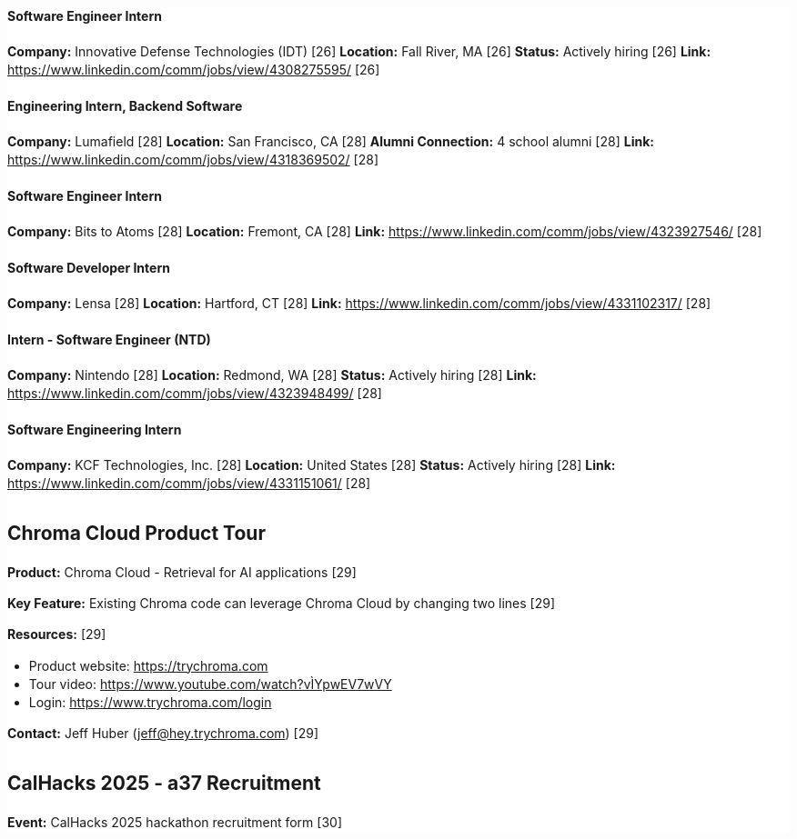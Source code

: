 #### Software Engineer Intern
**Company:** Innovative Defense Technologies (IDT) [26]
**Location:** Fall River, MA [26]
**Status:** Actively hiring [26]
**Link:** https://www.linkedin.com/comm/jobs/view/4308275595/ [26]



#### Engineering Intern, Backend Software
**Company:** Lumafield [28]
**Location:** San Francisco, CA [28]
**Alumni Connection:** 4 school alumni [28]
**Link:** https://www.linkedin.com/comm/jobs/view/4318369502/ [28]

#### Software Engineer Intern
**Company:** Bits to Atoms [28]
**Location:** Fremont, CA [28]
**Link:** https://www.linkedin.com/comm/jobs/view/4323927546/ [28]

#### Software Developer Intern
**Company:** Lensa [28]
**Location:** Hartford, CT [28]
**Link:** https://www.linkedin.com/comm/jobs/view/4331102317/ [28]

#### Intern - Software Engineer (NTD)
**Company:** Nintendo [28]
**Location:** Redmond, WA [28]
**Status:** Actively hiring [28]
**Link:** https://www.linkedin.com/comm/jobs/view/4323948499/ [28]

#### Software Engineering Intern
**Company:** KCF Technologies, Inc. [28]
**Location:** United States [28]
**Status:** Actively hiring [28]
**Link:** https://www.linkedin.com/comm/jobs/view/4331151061/ [28]


## Chroma Cloud Product Tour

**Product:** Chroma Cloud - Retrieval for AI applications [29]

**Key Feature:** Existing Chroma code can leverage Chroma Cloud by changing two lines [29]

**Resources:** [29]
- Product website: https://trychroma.com
- Tour video: https://www.youtube.com/watch?vÌYpwEV7wVY
- Login: https://www.trychroma.com/login

**Contact:** Jeff Huber (jeff@hey.trychroma.com) [29]


## CalHacks 2025 - a37 Recruitment

**Event:** CalHacks 2025 hackathon recruitment form [30]

